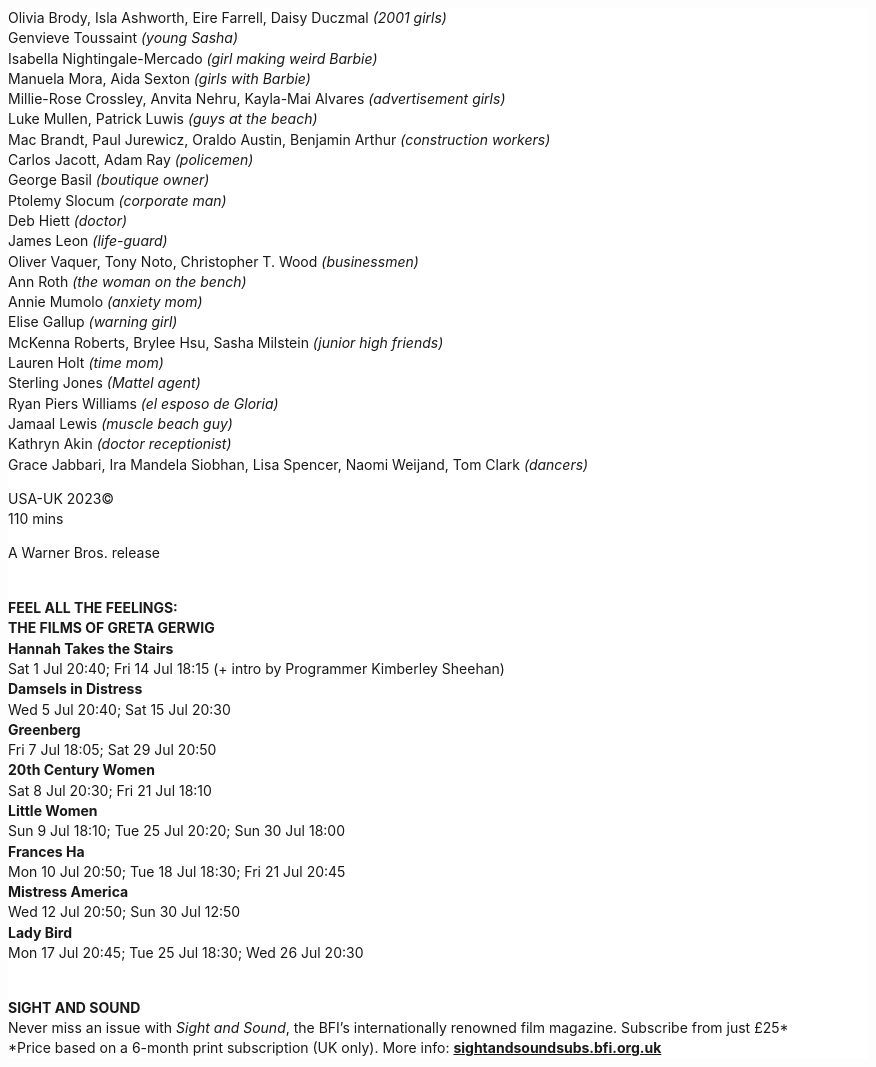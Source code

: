 Olivia Brody, Isla Ashworth, Eire Farrell,  Daisy Duczmal _(2001 girls)_  
Genvieve Toussaint _(young Sasha)_  
Isabella Nightingale-Mercado _(girl making weird Barbie)_  
Manuela Mora, Aida Sexton _(girls with Barbie)_  
Millie-Rose Crossley, Anvita Nehru,  Kayla-Mai Alvares _(advertisement girls)_  
Luke Mullen, Patrick Luwis _(guys at the beach)_  
Mac Brandt, Paul Jurewicz, Oraldo Austin, Benjamin Arthur _(construction workers)_  
Carlos Jacott, Adam Ray _(policemen)_  
George Basil _(boutique owner)_  
Ptolemy Slocum _(corporate man)_  
Deb Hiett _(doctor)_  
James Leon _(life-guard)_  
Oliver Vaquer, Tony Noto, Christopher T. Wood _(businessmen)_  
Ann Roth _(the woman on the bench)_  
Annie Mumolo _(anxiety mom)_  
Elise Gallup _(warning girl)_  
McKenna Roberts, Brylee Hsu, Sasha Milstein _(junior high friends)_  
Lauren Holt _(time mom)_  
Sterling Jones _(Mattel agent)_  
Ryan Piers Williams _(el esposo de Gloria)_  
Jamaal Lewis _(muscle beach guy)_  
Kathryn Akin _(doctor receptionist)_  
Grace Jabbari, Ira Mandela Siobhan, Lisa Spencer, Naomi Weijand, Tom Clark _(dancers)_

USA-UK 2023©  
110 mins

A Warner Bros. release
<br><br>

**FEEL ALL THE FEELINGS:  
THE FILMS OF GRETA GERWIG**<br>
**Hannah Takes the Stairs**<br>
Sat 1 Jul 20:40; Fri 14 Jul 18:15 (+ intro by Programmer Kimberley Sheehan)<br>
**Damsels in Distress**<br>
Wed 5 Jul 20:40; Sat 15 Jul 20:30<br>
**Greenberg**<br>
Fri 7 Jul 18:05; Sat 29 Jul 20:50<br>
**20th Century Women**<br>
Sat 8 Jul 20:30; Fri 21 Jul 18:10<br>
**Little Women**<br>
Sun 9 Jul 18:10; Tue 25 Jul 20:20; Sun 30 Jul 18:00<br>
**Frances Ha**<br>
Mon 10 Jul 20:50; Tue 18 Jul 18:30; Fri 21 Jul 20:45<br>
**Mistress America**<br>
Wed 12 Jul 20:50; Sun 30 Jul 12:50<br>
**Lady Bird**<br>
Mon 17 Jul 20:45; Tue 25 Jul 18:30;  Wed 26 Jul 20:30<br>
<br>

**SIGHT AND SOUND**<br>
Never miss an issue with _Sight and Sound_, the BFI’s internationally renowned film magazine. Subscribe from just £25*<br>
*Price based on a 6-month print subscription (UK only). More info: [**sightandsoundsubs.bfi.org.uk**](https://sightandsoundsubs.bfi.org.uk/subscribe)

